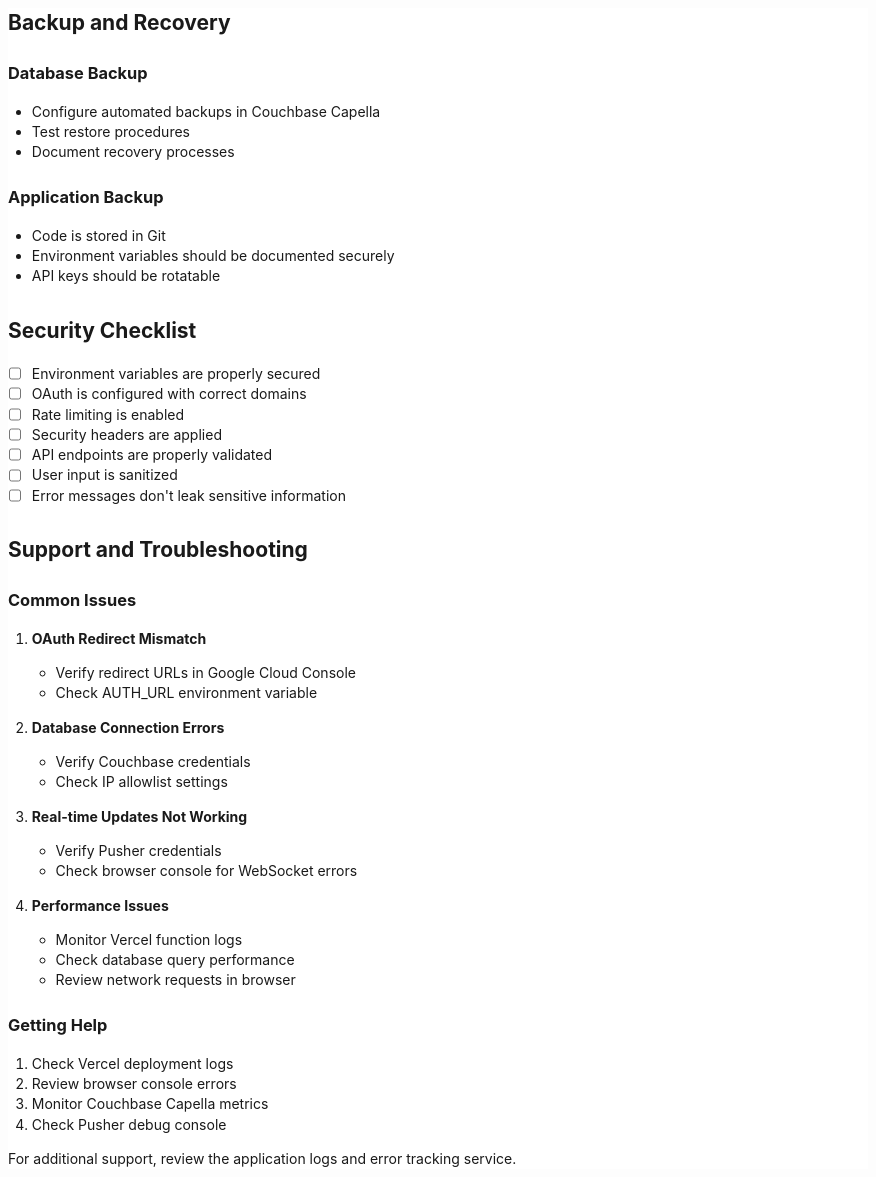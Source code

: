 ## Backup and Recovery

### Database Backup
- Configure automated backups in Couchbase Capella
- Test restore procedures
- Document recovery processes

### Application Backup
- Code is stored in Git
- Environment variables should be documented securely
- API keys should be rotatable

## Security Checklist

- [ ] Environment variables are properly secured
- [ ] OAuth is configured with correct domains
- [ ] Rate limiting is enabled
- [ ] Security headers are applied
- [ ] API endpoints are properly validated
- [ ] User input is sanitized
- [ ] Error messages don't leak sensitive information

## Support and Troubleshooting

### Common Issues

1. **OAuth Redirect Mismatch**
   - Verify redirect URLs in Google Cloud Console
   - Check AUTH_URL environment variable

2. **Database Connection Errors**
   - Verify Couchbase credentials
   - Check IP allowlist settings

3. **Real-time Updates Not Working**
   - Verify Pusher credentials
   - Check browser console for WebSocket errors

4. **Performance Issues**
   - Monitor Vercel function logs
   - Check database query performance
   - Review network requests in browser

### Getting Help

1. Check Vercel deployment logs
2. Review browser console errors
3. Monitor Couchbase Capella metrics
4. Check Pusher debug console

For additional support, review the application logs and error tracking service.